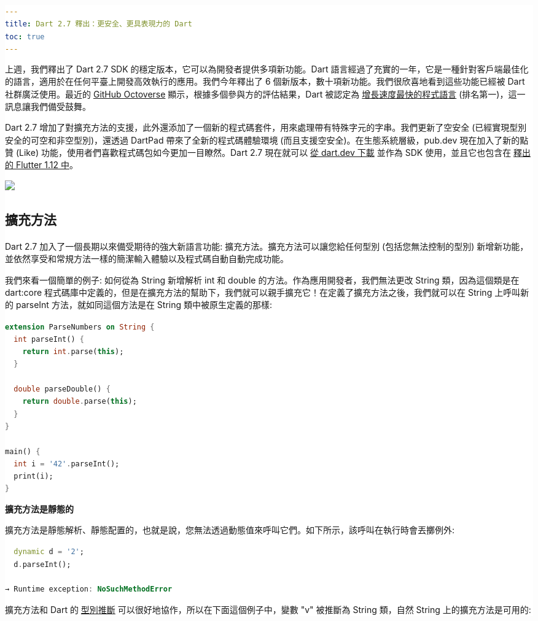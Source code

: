 ```yaml
---
title: Dart 2.7 釋出：更安全、更具表現力的 Dart
toc: true
---
```

上週，我們釋出了 Dart 2.7 SDK 的穩定版本，它可以為開發者提供多項新功能。Dart 語言經過了充實的一年，它是一種針對客戶端最佳化的語言，適用於在任何平臺上開發高效執行的應用。我們今年釋出了 6 個新版本，數十項新功能。我們很欣喜地看到這些功能已經被 Dart 社群廣泛使用。最近的 [GitHub Octoverse](https://octoverse.github.com/) 顯示，根據多個參與方的評估結果，Dart 被認定為 [增長速度最快的程式語言](https://octoverse.github.com/#top-languages) (排名第一)，這一訊息讓我們備受鼓舞。

Dart 2.7 增加了對擴充方法的支援，此外還添加了一個新的程式碼套件，用來處理帶有特殊字元的字串。我們更新了空安全 (已經實現型別安全的可空和非空型別)，還透過 DartPad 帶來了全新的程式碼體驗環境 (而且支援空安全)。在生態系統層級，pub.dev 現在加入了新的點贊 (Like) 功能，使用者們喜歡程式碼包如今更加一目瞭然。Dart 2.7 現在就可以 [從 dart.dev 下載](http://dart.dev/) 並作為 SDK 使用，並且它也包含在 [釋出的 Flutter 1.12 中](https://flutter.cn/posts/announcing-flutter-1-12)。

![](https://devrel.andfun.cn/devrel/posts/2021/05/gw7QIg.png)

## **擴充方法**

Dart 2.7 加入了一個長期以來備受期待的強大新語言功能: 擴充方法。擴充方法可以讓您給任何型別 (包括您無法控制的型別) 新增新功能，並依然享受和常規方法一樣的簡潔輸入體驗以及程式碼自動自動完成功能。

我們來看一個簡單的例子: 如何從為 String 新增解析 int 和 double 的方法。作為應用開發者，我們無法更改 String 類，因為這個類是在 dart:core 程式碼庫中定義的，但是在擴充方法的幫助下，我們就可以親手擴充它！在定義了擴充方法之後，我們就可以在 String 上呼叫新的 parseInt 方法，就如同這個方法是在 String 類中被原生定義的那樣:

```Dart
extension ParseNumbers on String {
  int parseInt() {
    return int.parse(this);
  }

  double parseDouble() {
    return double.parse(this);
  }
}

main() {
  int i = '42'.parseInt();
  print(i);
}
```

**擴充方法是靜態的**

擴充方法是靜態解析、靜態配置的，也就是說，您無法透過動態值來呼叫它們。如下所示，該呼叫在執行時會丟擲例外:

```Dart
  dynamic d = '2';
  d.parseInt();

→ Runtime exception: NoSuchMethodError
```

擴充方法和 Dart 的 [型別推斷](https://dart.dev/guides/language/sound-dart#type-inference) 可以很好地協作，所以在下面這個例子中，變數 "v" 被推斷為 String 類，自然 String 上的擴充方法是可用的:
